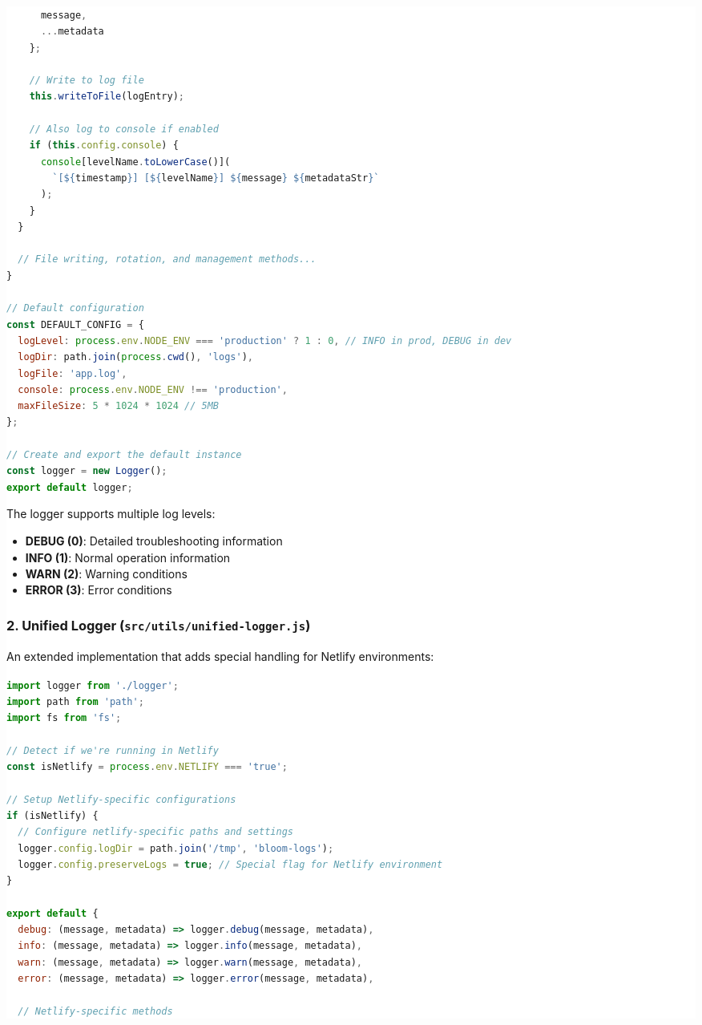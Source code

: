 ```javascript
      message,
      ...metadata
    };
    
    // Write to log file
    this.writeToFile(logEntry);
    
    // Also log to console if enabled
    if (this.config.console) {
      console[levelName.toLowerCase()](
        `[${timestamp}] [${levelName}] ${message} ${metadataStr}`
      );
    }
  }
  
  // File writing, rotation, and management methods...
}

// Default configuration
const DEFAULT_CONFIG = {
  logLevel: process.env.NODE_ENV === 'production' ? 1 : 0, // INFO in prod, DEBUG in dev
  logDir: path.join(process.cwd(), 'logs'),
  logFile: 'app.log',
  console: process.env.NODE_ENV !== 'production',
  maxFileSize: 5 * 1024 * 1024 // 5MB
};

// Create and export the default instance
const logger = new Logger();
export default logger;
```

The logger supports multiple log levels:
- **DEBUG (0)**: Detailed troubleshooting information
- **INFO (1)**: Normal operation information
- **WARN (2)**: Warning conditions
- **ERROR (3)**: Error conditions

### 2. Unified Logger (`src/utils/unified-logger.js`)

An extended implementation that adds special handling for Netlify environments:

```javascript
import logger from './logger';
import path from 'path';
import fs from 'fs';

// Detect if we're running in Netlify
const isNetlify = process.env.NETLIFY === 'true';

// Setup Netlify-specific configurations
if (isNetlify) {
  // Configure netlify-specific paths and settings
  logger.config.logDir = path.join('/tmp', 'bloom-logs');
  logger.config.preserveLogs = true; // Special flag for Netlify environment
}

export default {
  debug: (message, metadata) => logger.debug(message, metadata),
  info: (message, metadata) => logger.info(message, metadata),
  warn: (message, metadata) => logger.warn(message, metadata),
  error: (message, metadata) => logger.error(message, metadata),
  
  // Netlify-specific methods
```